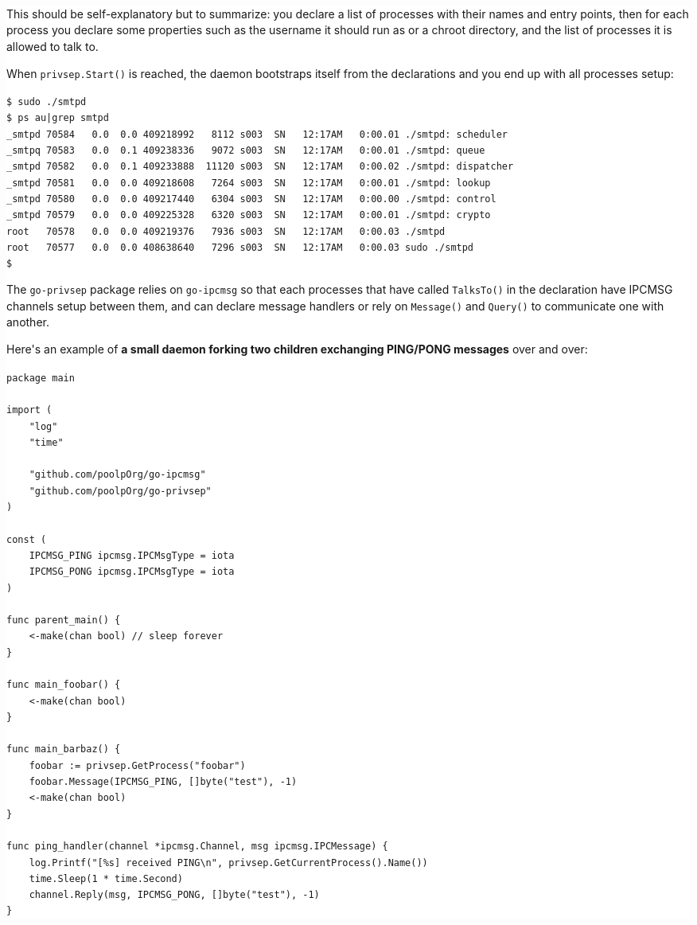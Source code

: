 This should be self-explanatory but to summarize:
you declare a list of processes with their names and entry points,
then for each process you declare some properties such as the username it should run as or a chroot directory,
and the list of processes it is allowed to talk to.

When `privsep.Start()` is reached,
the daemon bootstraps itself from the declarations and you end up with all processes setup:

```shell
$ sudo ./smtpd
$ ps au|grep smtpd
_smtpd 70584   0.0  0.0 409218992   8112 s003  SN   12:17AM   0:00.01 ./smtpd: scheduler
_smtpq 70583   0.0  0.1 409238336   9072 s003  SN   12:17AM   0:00.01 ./smtpd: queue
_smtpd 70582   0.0  0.1 409233888  11120 s003  SN   12:17AM   0:00.02 ./smtpd: dispatcher
_smtpd 70581   0.0  0.0 409218608   7264 s003  SN   12:17AM   0:00.01 ./smtpd: lookup
_smtpd 70580   0.0  0.0 409217440   6304 s003  SN   12:17AM   0:00.00 ./smtpd: control
_smtpd 70579   0.0  0.0 409225328   6320 s003  SN   12:17AM   0:00.01 ./smtpd: crypto
root   70578   0.0  0.0 409219376   7936 s003  SN   12:17AM   0:00.03 ./smtpd
root   70577   0.0  0.0 408638640   7296 s003  SN   12:17AM   0:00.03 sudo ./smtpd
$
```

The `go-privsep` package relies on `go-ipcmsg` so that each processes that have called `TalksTo()` in the declaration have IPCMSG channels setup between them,
and can declare message handlers or rely on `Message()` and `Query()` to communicate one with another.

Here's an example of **a small daemon forking two children exchanging PING/PONG messages** over and over:
```golang
package main

import (
	"log"
	"time"

	"github.com/poolpOrg/go-ipcmsg"
	"github.com/poolpOrg/go-privsep"
)

const (
	IPCMSG_PING ipcmsg.IPCMsgType = iota
	IPCMSG_PONG ipcmsg.IPCMsgType = iota
)

func parent_main() {
	<-make(chan bool) // sleep forever
}

func main_foobar() {
	<-make(chan bool)
}

func main_barbaz() {
	foobar := privsep.GetProcess("foobar")
	foobar.Message(IPCMSG_PING, []byte("test"), -1)
	<-make(chan bool)
}

func ping_handler(channel *ipcmsg.Channel, msg ipcmsg.IPCMessage) {
	log.Printf("[%s] received PING\n", privsep.GetCurrentProcess().Name())
	time.Sleep(1 * time.Second)
	channel.Reply(msg, IPCMSG_PONG, []byte("test"), -1)
}

```